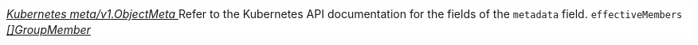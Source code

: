 <em>
<a href="https://kubernetes.io/docs/reference/generated/kubernetes-api/v1.18/#objectmeta-v1-meta">
Kubernetes meta/v1.ObjectMeta
</a>
</em>
</td>
<td>
Refer to the Kubernetes API documentation for the fields of the
<code>metadata</code> field.
</td>
</tr>
<tr>
<td>
<code>effectiveMembers</code></br>
<em>
<a href="#controlplane.antrea.io/v1beta2.GroupMember">
[]GroupMember
</a>
</em>
</td>
<td>
</td>
</tr>
</tbody>
</table>

